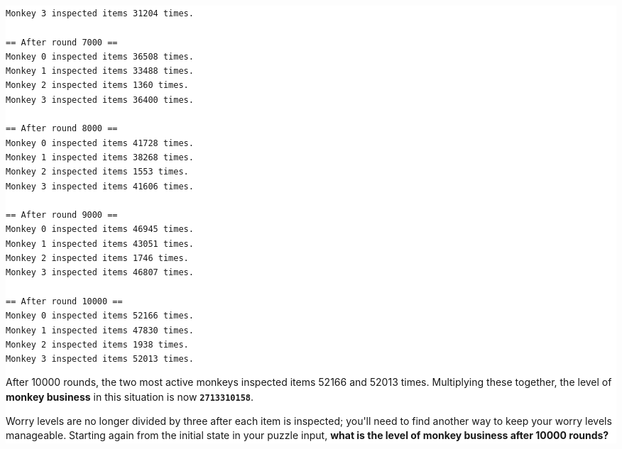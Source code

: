 ```
Monkey 3 inspected items 31204 times.

== After round 7000 ==
Monkey 0 inspected items 36508 times.
Monkey 1 inspected items 33488 times.
Monkey 2 inspected items 1360 times.
Monkey 3 inspected items 36400 times.

== After round 8000 ==
Monkey 0 inspected items 41728 times.
Monkey 1 inspected items 38268 times.
Monkey 2 inspected items 1553 times.
Monkey 3 inspected items 41606 times.

== After round 9000 ==
Monkey 0 inspected items 46945 times.
Monkey 1 inspected items 43051 times.
Monkey 2 inspected items 1746 times.
Monkey 3 inspected items 46807 times.

== After round 10000 ==
Monkey 0 inspected items 52166 times.
Monkey 1 inspected items 47830 times.
Monkey 2 inspected items 1938 times.
Monkey 3 inspected items 52013 times.
```
After 10000 rounds, the two most active monkeys inspected items 52166 and 52013 times. Multiplying these together, the level of **monkey business** in this situation is now **`2713310158`**.

Worry levels are no longer divided by three after each item is inspected; you'll need to find another way to keep your worry levels manageable. Starting again from the initial state in your puzzle input, **what is the level of monkey business after 10000 rounds?**
